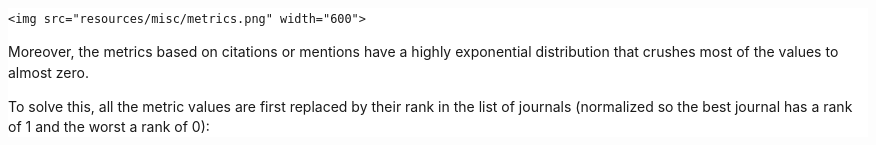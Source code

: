 	<img src="resources/misc/metrics.png" width="600">
</p>

Moreover, the metrics based on citations or mentions have a highly exponential distribution that crushes most of the values to almost zero.

To solve this, all the metric values are first replaced by their rank in the list of journals (normalized so the best journal has a rank of 1 and the worst a rank of 0):

<p align="center">